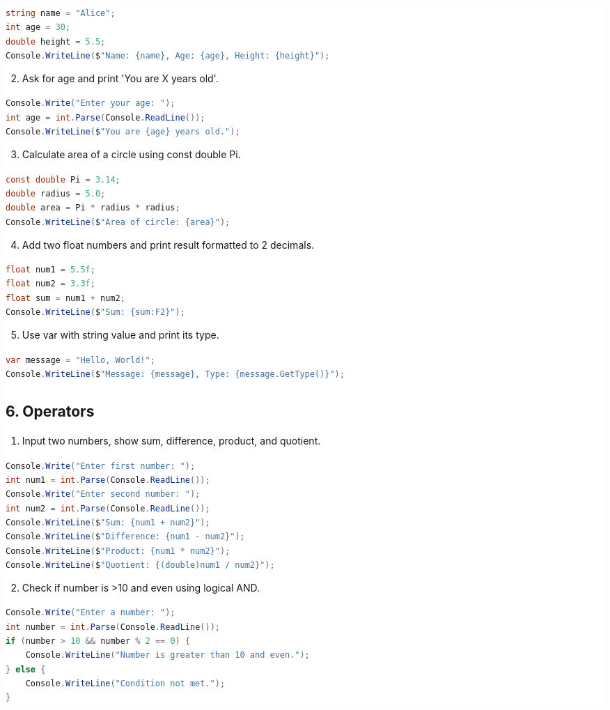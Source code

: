 ```csharp
string name = "Alice";
int age = 30;
double height = 5.5;
Console.WriteLine($"Name: {name}, Age: {age}, Height: {height}");
```

2.  Ask for age and print 'You are X years old'.

```csharp
Console.Write("Enter your age: ");
int age = int.Parse(Console.ReadLine());
Console.WriteLine($"You are {age} years old.");
```

3.  Calculate area of a circle using const double Pi.

```csharp
const double Pi = 3.14;
double radius = 5.0;
double area = Pi * radius * radius;
Console.WriteLine($"Area of circle: {area}");
```

4. Add two float numbers and print result formatted to 2 decimals.

```csharp
float num1 = 5.5f;
float num2 = 3.3f;
float sum = num1 + num2;
Console.WriteLine($"Sum: {sum:F2}");
```

5.  Use var with string value and print its type.

```csharp
var message = "Hello, World!";
Console.WriteLine($"Message: {message}, Type: {message.GetType()}");
```

## 6. Operators

1.  Input two numbers, show sum, difference, product, and quotient.

```csharp
Console.Write("Enter first number: ");
int num1 = int.Parse(Console.ReadLine());
Console.Write("Enter second number: ");
int num2 = int.Parse(Console.ReadLine());
Console.WriteLine($"Sum: {num1 + num2}");
Console.WriteLine($"Difference: {num1 - num2}");
Console.WriteLine($"Product: {num1 * num2}");
Console.WriteLine($"Quotient: {(double)num1 / num2}");
```

2.  Check if number is >10 and even using logical AND.

```csharp
Console.Write("Enter a number: ");
int number = int.Parse(Console.ReadLine());
if (number > 10 && number % 2 == 0) {
    Console.WriteLine("Number is greater than 10 and even.");
} else {
    Console.WriteLine("Condition not met.");
}
```
